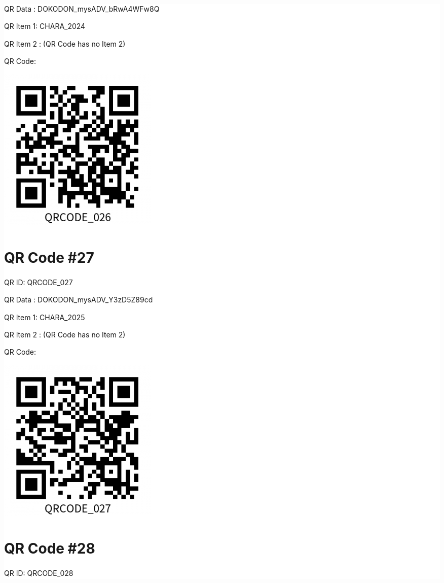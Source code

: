 QR Data : DOKODON_mysADV_bRwA4WFw8Q

QR Item 1: CHARA_2024

QR Item 2 : (QR Code has no Item 2)

QR Code:

![Image](./qrs/QRCODE_026.png)
# QR Code #27
QR ID: QRCODE_027

QR Data : DOKODON_mysADV_Y3zD5Z89cd

QR Item 1: CHARA_2025

QR Item 2 : (QR Code has no Item 2)

QR Code:

![Image](./qrs/QRCODE_027.png)
# QR Code #28
QR ID: QRCODE_028
